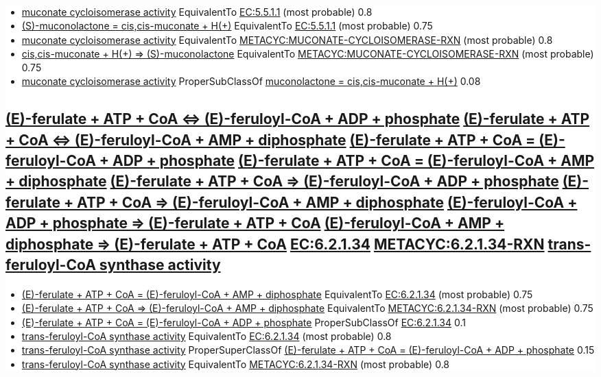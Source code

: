 - [muconate cycloisomerase activity](http://purl.obolibrary.org/obo/GO_0018849) EquivalentTo [EC:5.5.1.1](http://purl.uniprot.org/enzyme/5.5.1.1)	(most probable)	0.8
- [(S)-muconolactone = cis,cis-muconate + H(+)](http://rdf.rhea-db.org/30031) EquivalentTo [EC:5.5.1.1](http://purl.uniprot.org/enzyme/5.5.1.1)	(most probable)	0.75
- [muconate cycloisomerase activity](http://purl.obolibrary.org/obo/GO_0018849) EquivalentTo [METACYC:MUCONATE-CYCLOISOMERASE-RXN](http://metacyc.org/MUCONATE-CYCLOISOMERASE-RXN)	(most probable)	0.8
- [cis,cis-muconate + H(+) => (S)-muconolactone](http://rdf.rhea-db.org/30033) EquivalentTo [METACYC:MUCONATE-CYCLOISOMERASE-RXN](http://metacyc.org/MUCONATE-CYCLOISOMERASE-RXN)	(most probable)	0.75
- [muconate cycloisomerase activity](http://purl.obolibrary.org/obo/GO_0018849) ProperSubClassOf [muconolactone = cis,cis-muconate + H(+)](http://rdf.rhea-db.org/10640)		0.08

## [(E)-ferulate + ATP + CoA <=> (E)-feruloyl-CoA + ADP + phosphate](http://rdf.rhea-db.org/19392) [(E)-ferulate + ATP + CoA <=> (E)-feruloyl-CoA + AMP + diphosphate](http://rdf.rhea-db.org/36254) [(E)-ferulate + ATP + CoA = (E)-feruloyl-CoA + ADP + phosphate](http://rdf.rhea-db.org/19389) [(E)-ferulate + ATP + CoA = (E)-feruloyl-CoA + AMP + diphosphate](http://rdf.rhea-db.org/36251) [(E)-ferulate + ATP + CoA => (E)-feruloyl-CoA + ADP + phosphate](http://rdf.rhea-db.org/19390) [(E)-ferulate + ATP + CoA => (E)-feruloyl-CoA + AMP + diphosphate](http://rdf.rhea-db.org/36252) [(E)-feruloyl-CoA + ADP + phosphate => (E)-ferulate + ATP + CoA](http://rdf.rhea-db.org/19391) [(E)-feruloyl-CoA + AMP + diphosphate => (E)-ferulate + ATP + CoA](http://rdf.rhea-db.org/36253) [EC:6.2.1.34](http://purl.uniprot.org/enzyme/6.2.1.34) [METACYC:6.2.1.34-RXN](http://metacyc.org/6.2.1.34-RXN) [trans-feruloyl-CoA synthase activity](http://purl.obolibrary.org/obo/GO_0050563)

- [(E)-ferulate + ATP + CoA = (E)-feruloyl-CoA + AMP + diphosphate](http://rdf.rhea-db.org/36251) EquivalentTo [EC:6.2.1.34](http://purl.uniprot.org/enzyme/6.2.1.34)	(most probable)	0.75
- [(E)-ferulate + ATP + CoA => (E)-feruloyl-CoA + AMP + diphosphate](http://rdf.rhea-db.org/36252) EquivalentTo [METACYC:6.2.1.34-RXN](http://metacyc.org/6.2.1.34-RXN)	(most probable)	0.75
- [(E)-ferulate + ATP + CoA = (E)-feruloyl-CoA + ADP + phosphate](http://rdf.rhea-db.org/19389) ProperSubClassOf [EC:6.2.1.34](http://purl.uniprot.org/enzyme/6.2.1.34)		0.1
- [trans-feruloyl-CoA synthase activity](http://purl.obolibrary.org/obo/GO_0050563) EquivalentTo [EC:6.2.1.34](http://purl.uniprot.org/enzyme/6.2.1.34)	(most probable)	0.8
- [trans-feruloyl-CoA synthase activity](http://purl.obolibrary.org/obo/GO_0050563) ProperSuperClassOf [(E)-ferulate + ATP + CoA = (E)-feruloyl-CoA + ADP + phosphate](http://rdf.rhea-db.org/19389)		0.15
- [trans-feruloyl-CoA synthase activity](http://purl.obolibrary.org/obo/GO_0050563) EquivalentTo [METACYC:6.2.1.34-RXN](http://metacyc.org/6.2.1.34-RXN)	(most probable)	0.8

